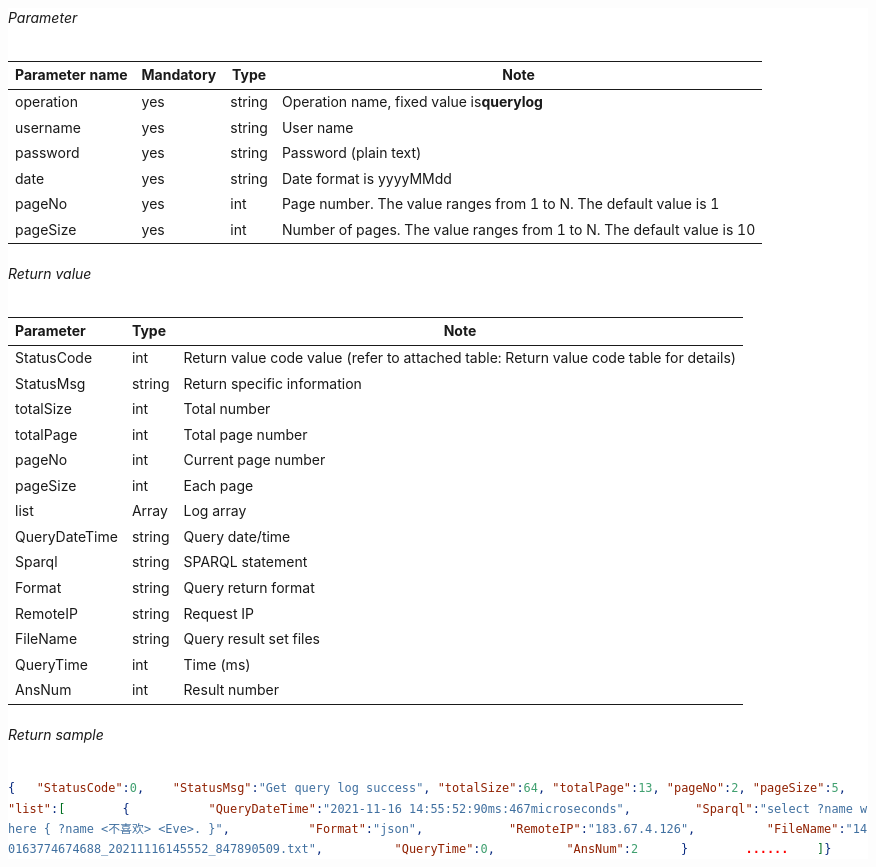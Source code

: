 ###### Parameter

| Parameter name | Mandatory | Type   | Note                                                         |
| -------------- | --------- | ------ | ------------------------------------------------------------ |
| operation      | yes       | string | Operation name, fixed value is**querylog**                   |
| username       | yes       | string | User name                                                    |
| password       | yes       | string | Password (plain text)                                        |
| date           | yes       | string | Date format is yyyyMMdd                                      |
| pageNo         | yes       | int    | Page number. The value ranges from 1 to N. The default value is 1 |
| pageSize       | yes       | int    | Number of pages. The value ranges from 1 to N. The default value is 10 |

###### Return value

| Parameter     | Type   | Note                                                         |
| :------------ | :----- | ------------------------------------------------------------ |
| StatusCode    | int    | Return value code value (refer to attached table: Return value code table for details) |
| StatusMsg     | string | Return specific information                                  |
| totalSize     | int    | Total number                                                 |
| totalPage     | int    | Total page number                                            |
| pageNo        | int    | Current page number                                          |
| pageSize      | int    | Each page                                                    |
| list          | Array  | Log array                                                    |
| QueryDateTime | string | Query date/time                                              |
| Sparql        | string | SPARQL statement                                             |
| Format        | string | Query return format                                          |
| RemoteIP      | string | Request IP                                                   |
| FileName      | string | Query result set files                                       |
| QueryTime     | int    | Time (ms)                                                    |
| AnsNum        | int    | Result number                                                |

###### Return sample

```json
{	"StatusCode":0,    "StatusMsg":"Get query log success",	"totalSize":64,	"totalPage":13,	"pageNo":2,	"pageSize":5,	"list":[		{			"QueryDateTime":"2021-11-16 14:55:52:90ms:467microseconds",			"Sparql":"select ?name where { ?name <不喜欢> <Eve>. }",			"Format":"json",			"RemoteIP":"183.67.4.126",			"FileName":"140163774674688_20211116145552_847890509.txt",			"QueryTime":0,			"AnsNum":2		}        ......    ]}
```
